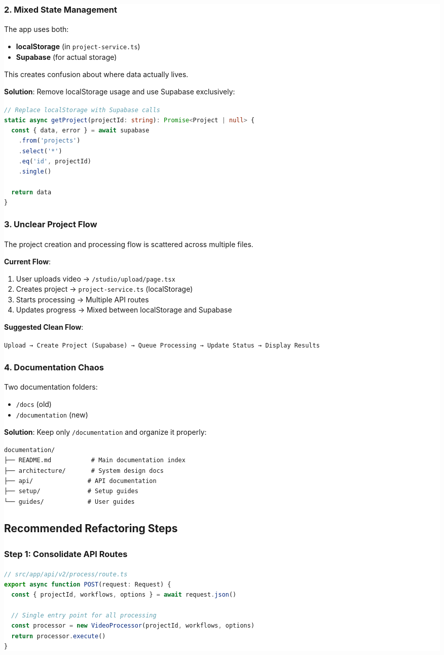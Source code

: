 ### 2. **Mixed State Management**
The app uses both:
- **localStorage** (in `project-service.ts`)
- **Supabase** (for actual storage)

This creates confusion about where data actually lives.

**Solution**: Remove localStorage usage and use Supabase exclusively:
```typescript
// Replace localStorage with Supabase calls
static async getProject(projectId: string): Promise<Project | null> {
  const { data, error } = await supabase
    .from('projects')
    .select('*')
    .eq('id', projectId)
    .single()
  
  return data
}
```

### 3. **Unclear Project Flow**
The project creation and processing flow is scattered across multiple files.

**Current Flow**:
1. User uploads video → `/studio/upload/page.tsx`
2. Creates project → `project-service.ts` (localStorage)
3. Starts processing → Multiple API routes
4. Updates progress → Mixed between localStorage and Supabase

**Suggested Clean Flow**:
```
Upload → Create Project (Supabase) → Queue Processing → Update Status → Display Results
```

### 4. **Documentation Chaos**
Two documentation folders:
- `/docs` (old)
- `/documentation` (new)

**Solution**: Keep only `/documentation` and organize it properly:
```
documentation/
├── README.md           # Main documentation index
├── architecture/       # System design docs
├── api/               # API documentation
├── setup/             # Setup guides
└── guides/            # User guides
```

## Recommended Refactoring Steps

### Step 1: Consolidate API Routes
```typescript
// src/app/api/v2/process/route.ts
export async function POST(request: Request) {
  const { projectId, workflows, options } = await request.json()
  
  // Single entry point for all processing
  const processor = new VideoProcessor(projectId, workflows, options)
  return processor.execute()
}
```
